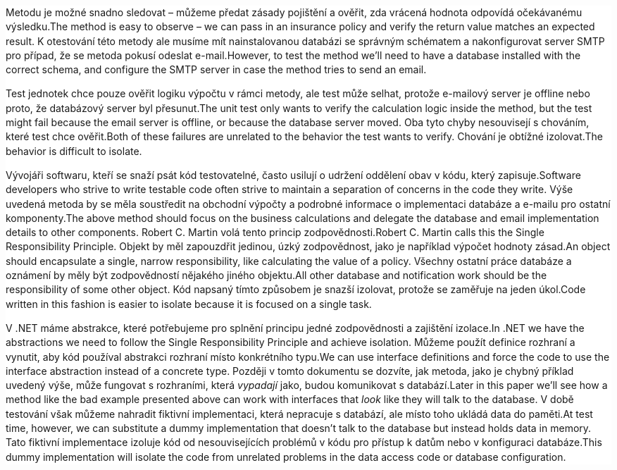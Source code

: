 <span data-ttu-id="6f3c5-135">Metodu je možné snadno sledovat – můžeme předat zásady pojištění a ověřit, zda vrácená hodnota odpovídá očekávanému výsledku.</span><span class="sxs-lookup"><span data-stu-id="6f3c5-135">The method is easy to observe – we can pass in an insurance policy and verify the return value matches an expected result.</span></span> <span data-ttu-id="6f3c5-136">K otestování této metody ale musíme mít nainstalovanou databázi se správným schématem a nakonfigurovat server SMTP pro případ, že se metoda pokusí odeslat e-mail.</span><span class="sxs-lookup"><span data-stu-id="6f3c5-136">However, to test the method we’ll need to have a database installed with the correct schema, and configure the SMTP server in case the method tries to send an email.</span></span>

<span data-ttu-id="6f3c5-137">Test jednotek chce pouze ověřit logiku výpočtu v rámci metody, ale test může selhat, protože e-mailový server je offline nebo proto, že databázový server byl přesunut.</span><span class="sxs-lookup"><span data-stu-id="6f3c5-137">The unit test only wants to verify the calculation logic inside the method, but the test might fail because the email server is offline, or because the database server moved.</span></span> <span data-ttu-id="6f3c5-138">Oba tyto chyby nesouvisejí s chováním, které test chce ověřit.</span><span class="sxs-lookup"><span data-stu-id="6f3c5-138">Both of these failures are unrelated to the behavior the test wants to verify.</span></span> <span data-ttu-id="6f3c5-139">Chování je obtížné izolovat.</span><span class="sxs-lookup"><span data-stu-id="6f3c5-139">The behavior is difficult to isolate.</span></span>

<span data-ttu-id="6f3c5-140">Vývojáři softwaru, kteří se snaží psát kód testovatelné, často usilují o udržení oddělení obav v kódu, který zapisuje.</span><span class="sxs-lookup"><span data-stu-id="6f3c5-140">Software developers who strive to write testable code often strive to maintain a separation of concerns in the code they write.</span></span> <span data-ttu-id="6f3c5-141">Výše uvedená metoda by se měla soustředit na obchodní výpočty a podrobné informace o implementaci databáze a e-mailu pro ostatní komponenty.</span><span class="sxs-lookup"><span data-stu-id="6f3c5-141">The above method should focus on the business calculations and delegate the database and email implementation details to other components.</span></span> <span data-ttu-id="6f3c5-142">Robert C. Martin volá tento princip zodpovědnosti.</span><span class="sxs-lookup"><span data-stu-id="6f3c5-142">Robert C. Martin calls this the Single Responsibility Principle.</span></span> <span data-ttu-id="6f3c5-143">Objekt by měl zapouzdřit jedinou, úzký zodpovědnost, jako je například výpočet hodnoty zásad.</span><span class="sxs-lookup"><span data-stu-id="6f3c5-143">An object should encapsulate a single, narrow responsibility, like calculating the value of a policy.</span></span> <span data-ttu-id="6f3c5-144">Všechny ostatní práce databáze a oznámení by měly být zodpovědností nějakého jiného objektu.</span><span class="sxs-lookup"><span data-stu-id="6f3c5-144">All other database and notification work should be the responsibility of some other object.</span></span> <span data-ttu-id="6f3c5-145">Kód napsaný tímto způsobem je snazší izolovat, protože se zaměřuje na jeden úkol.</span><span class="sxs-lookup"><span data-stu-id="6f3c5-145">Code written in this fashion is easier to isolate because it is focused on a single task.</span></span>

<span data-ttu-id="6f3c5-146">V .NET máme abstrakce, které potřebujeme pro splnění principu jedné zodpovědnosti a zajištění izolace.</span><span class="sxs-lookup"><span data-stu-id="6f3c5-146">In .NET we have the abstractions we need to follow the Single Responsibility Principle and achieve isolation.</span></span> <span data-ttu-id="6f3c5-147">Můžeme použít definice rozhraní a vynutit, aby kód používal abstrakci rozhraní místo konkrétního typu.</span><span class="sxs-lookup"><span data-stu-id="6f3c5-147">We can use interface definitions and force the code to use the interface abstraction instead of a concrete type.</span></span> <span data-ttu-id="6f3c5-148">Později v tomto dokumentu se dozvíte, jak metoda, jako je chybný příklad uvedený výše, může fungovat s rozhraními, která *vypadají* jako, budou komunikovat s databází.</span><span class="sxs-lookup"><span data-stu-id="6f3c5-148">Later in this paper we’ll see how a method like the bad example presented above can work with interfaces that *look* like they will talk to the database.</span></span> <span data-ttu-id="6f3c5-149">V době testování však můžeme nahradit fiktivní implementaci, která nepracuje s databází, ale místo toho ukládá data do paměti.</span><span class="sxs-lookup"><span data-stu-id="6f3c5-149">At test time, however, we can substitute a dummy implementation that doesn’t talk to the database but instead holds data in memory.</span></span> <span data-ttu-id="6f3c5-150">Tato fiktivní implementace izoluje kód od nesouvisejících problémů v kódu pro přístup k datům nebo v konfiguraci databáze.</span><span class="sxs-lookup"><span data-stu-id="6f3c5-150">This dummy implementation will isolate the code from unrelated problems in the data access code or database configuration.</span></span>
